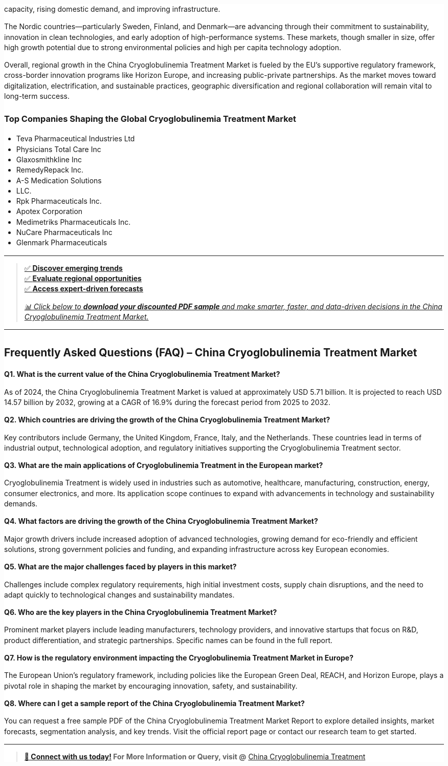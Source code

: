 capacity, rising domestic demand, and improving infrastructure.</p><p>The Nordic countries&mdash;particularly Sweden, Finland, and Denmark&mdash;are advancing through their commitment to sustainability, innovation in clean technologies, and early adoption of high-performance systems. These markets, though smaller in size, offer high growth potential due to strong environmental policies and high per capita technology adoption.</p><p>Overall, regional growth in the China Cryoglobulinemia Treatment Market is fueled by the EU&rsquo;s supportive regulatory framework, cross-border innovation programs like Horizon Europe, and increasing public-private partnerships. As the market moves toward digitalization, electrification, and sustainable practices, geographic diversification and regional collaboration will remain vital to long-term success.</p><p><h3>Top Companies Shaping the Global Cryoglobulinemia Treatment Market </h3><ul><li>Teva Pharmaceutical Industries Ltd</li><li>Physicians Total Care Inc</li><li>Glaxosmithkline Inc</li><li>RemedyRepack Inc.</li><li>A-S Medication Solutions</li><li>LLC.</li><li>Rpk Pharmaceuticals Inc.</li><li>Apotex Corporation</li><li>Medimetriks Pharmaceuticals Inc.</li><li>NuCare Pharmaceuticals Inc</li><li>Glenmark Pharmaceuticals</li></ul></p><hr /><blockquote><p><a href="https://www.marketresearchintellect.com/ask-for-discount/?rid=1015193&amp;amp;utm_source=Github-China&amp;amp;utm_medium=026">✅ <strong data-start="617" data-end="645">Discover emerging trends</strong></a><br data-start="645" data-end="648" /><a href="https://www.marketresearchintellect.com/ask-for-discount/?rid=1015193&amp;amp;utm_source=Github-China&amp;amp;utm_medium=026"> ✅ <strong data-start="650" data-end="685">Evaluate regional opportunities</strong></a><br data-start="685" data-end="688" /><a href="https://www.marketresearchintellect.com/ask-for-discount/?rid=1015193&amp;amp;utm_source=Github-China&amp;amp;utm_medium=026"> ✅ <strong data-start="690" data-end="724">Access expert-driven forecasts</strong></a></p><p class="" data-start="728" data-end="864"><em><a href="https://www.marketresearchintellect.com/ask-for-discount/?rid=1015193&amp;amp;utm_source=Github-China&amp;amp;utm_medium=026">📊 Click below to <strong data-start="746" data-end="785">download your discounted PDF sample</strong> and make smarter, faster, and data-driven decisions in the China Cryoglobulinemia Treatment Market.</a></em></p></blockquote><hr /><h2>Frequently Asked Questions (FAQ) &ndash; China Cryoglobulinemia Treatment Market</h2><p><strong>Q1. What is the current value of the China Cryoglobulinemia Treatment Market?</strong></p><p>As of 2024, the China Cryoglobulinemia Treatment Market is valued at approximately USD 5.71 billion. It is projected to reach USD 14.57 billion by 2032, growing at a CAGR of 16.9% during the forecast period from 2025 to 2032.</p><p><strong>Q2. Which countries are driving the growth of the China Cryoglobulinemia Treatment Market?</strong></p><p>Key contributors include Germany, the United Kingdom, France, Italy, and the Netherlands. These countries lead in terms of industrial output, technological adoption, and regulatory initiatives supporting the Cryoglobulinemia Treatment sector.</p><p><strong>Q3. What are the main applications of Cryoglobulinemia Treatment in the European market?</strong></p><p>Cryoglobulinemia Treatment is widely used in industries such as automotive, healthcare, manufacturing, construction, energy, consumer electronics, and more. Its application scope continues to expand with advancements in technology and sustainability demands.</p><p><strong>Q4. What factors are driving the growth of the China Cryoglobulinemia Treatment Market?</strong></p><p>Major growth drivers include increased adoption of advanced technologies, growing demand for eco-friendly and efficient solutions, strong government policies and funding, and expanding infrastructure across key European economies.</p><p><strong>Q5. What are the major challenges faced by players in this market?</strong></p><p>Challenges include complex regulatory requirements, high initial investment costs, supply chain disruptions, and the need to adapt quickly to technological changes and sustainability mandates.</p><p><strong>Q6. Who are the key players in the China Cryoglobulinemia Treatment Market?</strong></p><p>Prominent market players include leading manufacturers, technology providers, and innovative startups that focus on R&amp;D, product differentiation, and strategic partnerships. Specific names can be found in the full report.</p><p><strong>Q7. How is the regulatory environment impacting the Cryoglobulinemia Treatment Market in Europe?</strong></p><p>The European Union&rsquo;s regulatory framework, including policies like the European Green Deal, REACH, and Horizon Europe, plays a pivotal role in shaping the market by encouraging innovation, safety, and sustainability.</p><p><strong>Q8. Where can I get a sample report of the China Cryoglobulinemia Treatment Market?</strong></p><p>You can request a free sample PDF of the China Cryoglobulinemia Treatment Market Report to explore detailed insights, market forecasts, segmentation analysis, and key trends. Visit the official report page or contact our research team to get started.</p><hr /><blockquote><p><span class="font-[700]"><strong><a href="https://www.marketresearchintellect.com/product/global-cryoglobulinemia-treatment-market/?utm_source=Linkedin&utm_medium=026">📩 Connect with us today!</a> For More Information or Query, visit&nbsp;@</strong>&nbsp;</span><span class="font-[700]"><a href="https://www.marketresearchintellect.com/product/global-cryoglobulinemia-treatment-market/?utm_source=Linkedin&utm_medium=026" target="_blank" data-tracking-control-name="article-ssr-frontend-pulse_little-text-block" data-tracking-will-navigate="" data-test-link="">China Cryoglobulinemia Treatment
